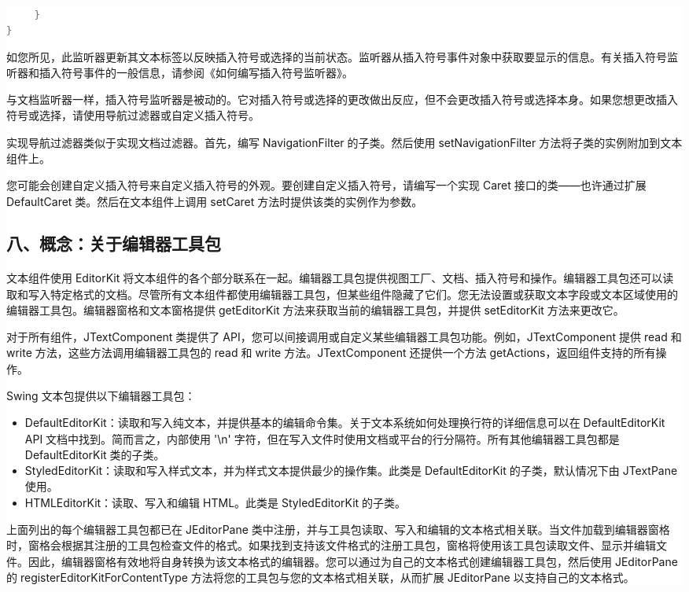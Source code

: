 ```java
     }
}
```

如您所见，此监听器更新其文本标签以反映插入符号或选择的当前状态。监听器从插入符号事件对象中获取要显示的信息。有关插入符号监听器和插入符号事件的一般信息，请参阅《如何编写插入符号监听器》。

与文档监听器一样，插入符号监听器是被动的。它对插入符号或选择的更改做出反应，但不会更改插入符号或选择本身。如果您想更改插入符号或选择，请使用导航过滤器或自定义插入符号。

实现导航过滤器类似于实现文档过滤器。首先，编写 NavigationFilter 的子类。然后使用 setNavigationFilter 方法将子类的实例附加到文本组件上。

您可能会创建自定义插入符号来自定义插入符号的外观。要创建自定义插入符号，请编写一个实现 Caret 接口的类——也许通过扩展 DefaultCaret 类。然后在文本组件上调用 setCaret 方法时提供该类的实例作为参数。

## 八、概念：关于编辑器工具包

文本组件使用 EditorKit 将文本组件的各个部分联系在一起。编辑器工具包提供视图工厂、文档、插入符号和操作。编辑器工具包还可以读取和写入特定格式的文档。尽管所有文本组件都使用编辑器工具包，但某些组件隐藏了它们。您无法设置或获取文本字段或文本区域使用的编辑器工具包。编辑器窗格和文本窗格提供 getEditorKit 方法来获取当前的编辑器工具包，并提供 setEditorKit 方法来更改它。

对于所有组件，JTextComponent 类提供了 API，您可以间接调用或自定义某些编辑器工具包功能。例如，JTextComponent 提供 read 和 write 方法，这些方法调用编辑器工具包的 read 和 write 方法。JTextComponent 还提供一个方法 getActions，返回组件支持的所有操作。

Swing 文本包提供以下编辑器工具包：

- DefaultEditorKit：读取和写入纯文本，并提供基本的编辑命令集。关于文本系统如何处理换行符的详细信息可以在 DefaultEditorKit API 文档中找到。简而言之，内部使用 '\n' 字符，但在写入文件时使用文档或平台的行分隔符。所有其他编辑器工具包都是 DefaultEditorKit 类的子类。
- StyledEditorKit：读取和写入样式文本，并为样式文本提供最少的操作集。此类是 DefaultEditorKit 的子类，默认情况下由 JTextPane 使用。
- HTMLEditorKit：读取、写入和编辑 HTML。此类是 StyledEditorKit 的子类。

上面列出的每个编辑器工具包都已在 JEditorPane 类中注册，并与工具包读取、写入和编辑的文本格式相关联。当文件加载到编辑器窗格时，窗格会根据其注册的工具包检查文件的格式。如果找到支持该文件格式的注册工具包，窗格将使用该工具包读取文件、显示并编辑文件。因此，编辑器窗格有效地将自身转换为该文本格式的编辑器。您可以通过为自己的文本格式创建编辑器工具包，然后使用 JEditorPane 的 registerEditorKitForContentType 方法将您的工具包与您的文本格式相关联，从而扩展 JEditorPane 以支持自己的文本格式。
